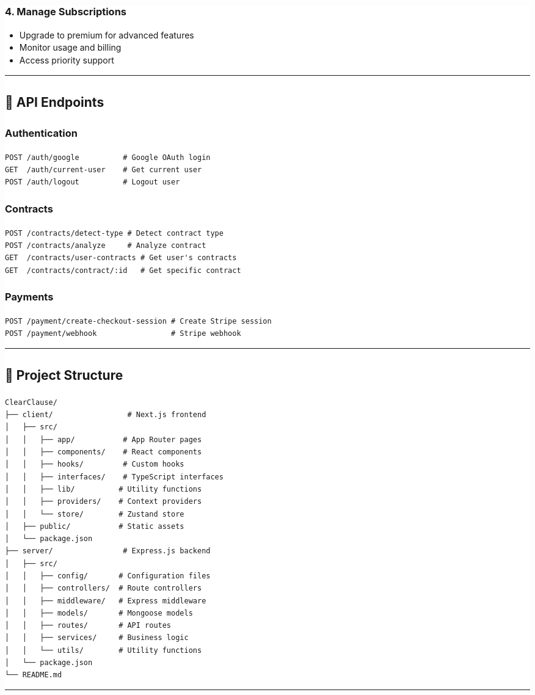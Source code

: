 ### **4. Manage Subscriptions**
- Upgrade to premium for advanced features
- Monitor usage and billing
- Access priority support

---

## 🔧 API Endpoints

### **Authentication**
```http
POST /auth/google          # Google OAuth login
GET  /auth/current-user    # Get current user
POST /auth/logout          # Logout user
```

### **Contracts**
```http
POST /contracts/detect-type # Detect contract type
POST /contracts/analyze     # Analyze contract
GET  /contracts/user-contracts # Get user's contracts
GET  /contracts/contract/:id   # Get specific contract
```

### **Payments**
```http
POST /payment/create-checkout-session # Create Stripe session
POST /payment/webhook                 # Stripe webhook
```

---

## 📁 Project Structure

```
ClearClause/
├── client/                 # Next.js frontend
│   ├── src/
│   │   ├── app/           # App Router pages
│   │   ├── components/    # React components
│   │   ├── hooks/         # Custom hooks
│   │   ├── interfaces/    # TypeScript interfaces
│   │   ├── lib/          # Utility functions
│   │   ├── providers/    # Context providers
│   │   └── store/        # Zustand store
│   ├── public/           # Static assets
│   └── package.json
├── server/                # Express.js backend
│   ├── src/
│   │   ├── config/       # Configuration files
│   │   ├── controllers/  # Route controllers
│   │   ├── middleware/   # Express middleware
│   │   ├── models/       # Mongoose models
│   │   ├── routes/       # API routes
│   │   ├── services/     # Business logic
│   │   └── utils/        # Utility functions
│   └── package.json
└── README.md
```

---